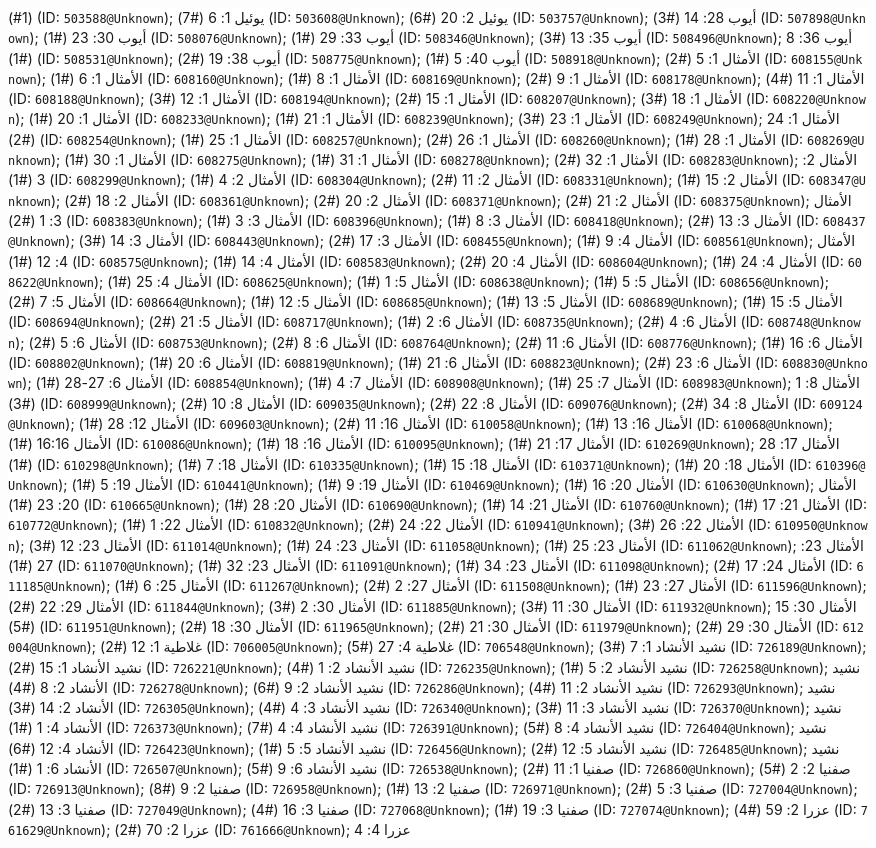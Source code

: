 (#1) (ID: `503588@Unknown`); يوئيل 1: 6 (#7) (ID: `503608@Unknown`); يوئيل 2: 20 (#6) (ID: `503757@Unknown`); أيوب 28: 14 (#3) (ID: `507898@Unknown`); أيوب 30: 23 (#1) (ID: `508076@Unknown`); أيوب 33: 29 (#1) (ID: `508346@Unknown`); أيوب 35: 13 (#3) (ID: `508496@Unknown`); أيوب 36: 8 (#1) (ID: `508531@Unknown`); أيوب 38: 19 (#2) (ID: `508775@Unknown`); أيوب 40: 5 (#1) (ID: `508918@Unknown`); الأمثال 1: 5 (#2) (ID: `608155@Unknown`); الأمثال 1: 6 (#1) (ID: `608160@Unknown`); الأمثال 1: 8 (#1) (ID: `608169@Unknown`); الأمثال 1: 9 (#2) (ID: `608178@Unknown`); الأمثال 1: 11 (#4) (ID: `608188@Unknown`); الأمثال 1: 12 (#3) (ID: `608194@Unknown`); الأمثال 1: 15 (#2) (ID: `608207@Unknown`); الأمثال 1: 18 (#3) (ID: `608220@Unknown`); الأمثال 1: 20 (#1) (ID: `608233@Unknown`); الأمثال 1: 21 (#1) (ID: `608239@Unknown`); الأمثال 1: 23 (#3) (ID: `608249@Unknown`); الأمثال 1: 24 (#2) (ID: `608254@Unknown`); الأمثال 1: 25 (#1) (ID: `608257@Unknown`); الأمثال 1: 26 (#2) (ID: `608260@Unknown`); الأمثال 1: 28 (#1) (ID: `608269@Unknown`); الأمثال 1: 30 (#1) (ID: `608275@Unknown`); الأمثال 1: 31 (#1) (ID: `608278@Unknown`); الأمثال 1: 32 (#2) (ID: `608283@Unknown`); الأمثال 2: 3 (#1) (ID: `608299@Unknown`); الأمثال 2: 4 (#1) (ID: `608304@Unknown`); الأمثال 2: 11 (#2) (ID: `608331@Unknown`); الأمثال 2: 15 (#1) (ID: `608347@Unknown`); الأمثال 2: 18 (#2) (ID: `608361@Unknown`); الأمثال 2: 20 (#2) (ID: `608371@Unknown`); الأمثال 2: 21 (#2) (ID: `608375@Unknown`); الأمثال 3: 1 (#2) (ID: `608383@Unknown`); الأمثال 3: 3 (#1) (ID: `608396@Unknown`); الأمثال 3: 8 (#1) (ID: `608418@Unknown`); الأمثال 3: 13 (#2) (ID: `608437@Unknown`); الأمثال 3: 14 (#3) (ID: `608443@Unknown`); الأمثال 3: 17 (#2) (ID: `608455@Unknown`); الأمثال 4: 9 (#1) (ID: `608561@Unknown`); الأمثال 4: 12 (#1) (ID: `608575@Unknown`); الأمثال 4: 14 (#1) (ID: `608583@Unknown`); الأمثال 4: 20 (#2) (ID: `608604@Unknown`); الأمثال 4: 24 (#1) (ID: `608622@Unknown`); الأمثال 4: 25 (#1) (ID: `608625@Unknown`); الأمثال 5: 1 (#1) (ID: `608638@Unknown`); الأمثال 5: 5 (#1) (ID: `608656@Unknown`); الأمثال 5: 7 (#2) (ID: `608664@Unknown`); الأمثال 5: 12 (#1) (ID: `608685@Unknown`); الأمثال 5: 13 (#1) (ID: `608689@Unknown`); الأمثال 5: 15 (#1) (ID: `608694@Unknown`); الأمثال 5: 21 (#2) (ID: `608717@Unknown`); الأمثال 6: 2 (#1) (ID: `608735@Unknown`); الأمثال 6: 4 (#2) (ID: `608748@Unknown`); الأمثال 6: 5 (#2) (ID: `608753@Unknown`); الأمثال 6: 8 (#2) (ID: `608764@Unknown`); الأمثال 6: 11 (#2) (ID: `608776@Unknown`); الأمثال 6: 16 (#1) (ID: `608802@Unknown`); الأمثال 6: 20 (#1) (ID: `608819@Unknown`); الأمثال 6: 21 (#1) (ID: `608823@Unknown`); الأمثال 6: 23 (#2) (ID: `608830@Unknown`); الأمثال 6: 27-28 (#1) (ID: `608854@Unknown`); الأمثال 7: 4 (#1) (ID: `608908@Unknown`); الأمثال 7: 25 (#1) (ID: `608983@Unknown`); الأمثال 8: 1 (#3) (ID: `608999@Unknown`); الأمثال 8: 10 (#2) (ID: `609035@Unknown`); الأمثال 8: 22 (#2) (ID: `609076@Unknown`); الأمثال 8: 34 (#2) (ID: `609124@Unknown`); الأمثال 12: 28 (#1) (ID: `609603@Unknown`); الأمثال 16: 11 (#2) (ID: `610058@Unknown`); الأمثال 16: 13 (#1) (ID: `610068@Unknown`); الأمثال 16:16 (#1) (ID: `610086@Unknown`); الأمثال 16: 18 (#1) (ID: `610095@Unknown`); الأمثال 17: 21 (#1) (ID: `610269@Unknown`); الأمثال 17: 28 (#1) (ID: `610298@Unknown`); الأمثال 18: 7 (#1) (ID: `610335@Unknown`); الأمثال 18: 15 (#1) (ID: `610371@Unknown`); الأمثال 18: 20 (#1) (ID: `610396@Unknown`); الأمثال 19: 5 (#1) (ID: `610441@Unknown`); الأمثال 19: 9 (#1) (ID: `610469@Unknown`); الأمثال 20: 16 (#1) (ID: `610630@Unknown`); الأمثال 20: 23 (#1) (ID: `610665@Unknown`); الأمثال 20: 28 (#1) (ID: `610690@Unknown`); الأمثال 21: 14 (#1) (ID: `610760@Unknown`); الأمثال 21: 17 (#1) (ID: `610772@Unknown`); الأمثال 22: 1 (#1) (ID: `610832@Unknown`); الأمثال 22: 24 (#2) (ID: `610941@Unknown`); الأمثال 22: 26 (#3) (ID: `610950@Unknown`); الأمثال 23: 12 (#3) (ID: `611014@Unknown`); الأمثال 23: 24 (#1) (ID: `611058@Unknown`); الأمثال 23: 25 (#1) (ID: `611062@Unknown`); الأمثال 23: 27 (#1) (ID: `611070@Unknown`); الأمثال 23: 32 (#1) (ID: `611091@Unknown`); الأمثال 23: 34 (#1) (ID: `611098@Unknown`); الأمثال 24: 17 (#2) (ID: `611185@Unknown`); الأمثال 25: 6 (#1) (ID: `611267@Unknown`); الأمثال 27: 2 (#2) (ID: `611508@Unknown`); الأمثال 27: 23 (#1) (ID: `611596@Unknown`); الأمثال 29: 22 (#2) (ID: `611844@Unknown`); الأمثال 30: 2 (#3) (ID: `611885@Unknown`); الأمثال 30: 11 (#3) (ID: `611932@Unknown`); الأمثال 30: 15 (#5) (ID: `611951@Unknown`); الأمثال 30: 18 (#2) (ID: `611965@Unknown`); الأمثال 30: 21 (#2) (ID: `611979@Unknown`); الأمثال 30: 29 (#2) (ID: `612004@Unknown`); غلاطية 1: 12 (#2) (ID: `706005@Unknown`); غلاطية 4: 27 (#5) (ID: `706548@Unknown`); نشيد الأنشاد 1: 7 (#3) (ID: `726189@Unknown`); نشيد الأنشاد 1: 15 (#2) (ID: `726221@Unknown`); نشيد الأنشاد 2: 1 (#4) (ID: `726235@Unknown`); نشيد الأنشاد 2: 5 (#1) (ID: `726258@Unknown`); نشيد الأنشاد 2: 8 (#4) (ID: `726278@Unknown`); نشيد الأنشاد 2: 9 (#6) (ID: `726286@Unknown`); نشيد الأنشاد 2: 11 (#4) (ID: `726293@Unknown`); نشيد الأنشاد 2: 14 (#3) (ID: `726305@Unknown`); نشيد الأنشاد 3: 4 (#4) (ID: `726340@Unknown`); نشيد الأنشاد 3: 11 (#3) (ID: `726370@Unknown`); نشيد الأنشاد 4: 1 (#1) (ID: `726373@Unknown`); نشيد الأنشاد 4: 4 (#7) (ID: `726391@Unknown`); نشيد الأنشاد 4: 8 (#5) (ID: `726404@Unknown`); نشيد الأنشاد 4: 12 (#6) (ID: `726423@Unknown`);  نشيد الأنشاد 5: 5 (#1) (ID: `726456@Unknown`);  نشيد الأنشاد 5: 12 (#2) (ID: `726485@Unknown`);  نشيد الأنشاد 6: 1 (#1) (ID: `726507@Unknown`);  نشيد الأنشاد 6: 9 (#5) (ID: `726538@Unknown`); صفنيا 1: 11 (#2) (ID: `726860@Unknown`); صفنيا 2: 2 (#5) (ID: `726913@Unknown`); صفنيا 2: 9 (#8) (ID: `726958@Unknown`); صفنيا 2: 13 (#1) (ID: `726971@Unknown`); صفنيا 3: 5 (#2) (ID: `727004@Unknown`); صفنيا 3: 13 (#2) (ID: `727049@Unknown`); صفنيا 3: 16 (#4) (ID: `727068@Unknown`); صفنيا 3: 19 (#1) (ID: `727074@Unknown`); عزرا 2: 59 (#4) (ID: `761629@Unknown`); عزرا 2: 70 (#2) (ID: `761666@Unknown`); عزرا 4: 4